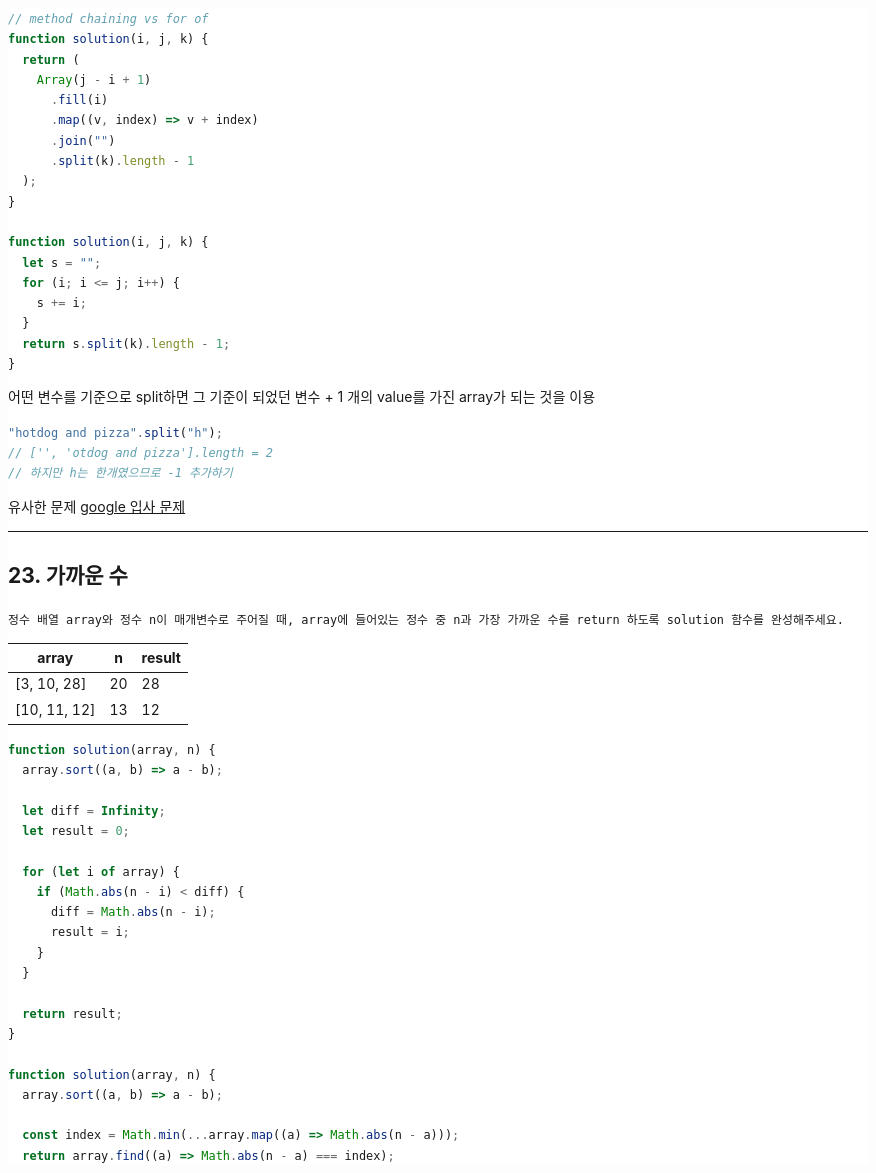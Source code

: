 ```js
// method chaining vs for of
function solution(i, j, k) {
  return (
    Array(j - i + 1)
      .fill(i)
      .map((v, index) => v + index)
      .join("")
      .split(k).length - 1
  );
}

function solution(i, j, k) {
  let s = "";
  for (i; i <= j; i++) {
    s += i;
  }
  return s.split(k).length - 1;
}
```

어떤 변수를 기준으로 split하면 그 기준이 되었던 변수 + 1 개의 value를 가진 array가 되는 것을 이용

```js
"hotdog and pizza".split("h");
// ['', 'otdog and pizza'].length = 2
// 하지만 h는 한개였으므로 -1 추가하기
```

유사한 문제 [google 입사 문제](https://codingdojang.com/scode/393)

---

## 23. 가까운 수

```bash
정수 배열 array와 정수 n이 매개변수로 주어질 때, array에 들어있는 정수 중 n과 가장 가까운 수를 return 하도록 solution 함수를 완성해주세요.
```

| array        | n   | result |
| ------------ | --- | ------ |
| [3, 10, 28]  | 20  | 28     |
| [10, 11, 12] | 13  | 12     |

```js
function solution(array, n) {
  array.sort((a, b) => a - b);

  let diff = Infinity;
  let result = 0;

  for (let i of array) {
    if (Math.abs(n - i) < diff) {
      diff = Math.abs(n - i);
      result = i;
    }
  }

  return result;
}

function solution(array, n) {
  array.sort((a, b) => a - b);

  const index = Math.min(...array.map((a) => Math.abs(n - a)));
  return array.find((a) => Math.abs(n - a) === index);
```
